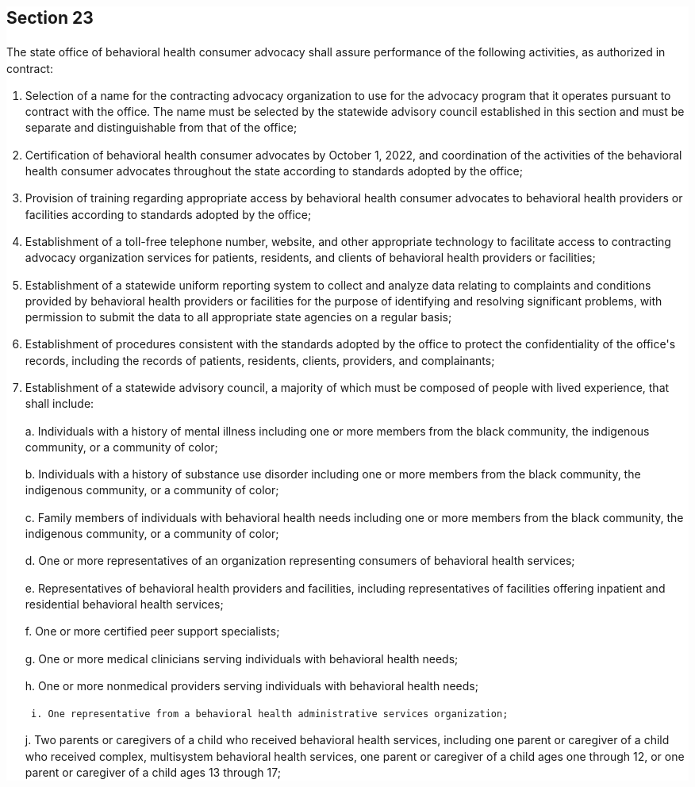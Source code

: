 ## Section 23
The state office of behavioral health consumer advocacy shall assure performance of the following activities, as authorized in contract:

1. Selection of a name for the contracting advocacy organization to use for the advocacy program that it operates pursuant to contract with the office. The name must be selected by the statewide advisory council established in this section and must be separate and distinguishable from that of the office;

2. Certification of behavioral health consumer advocates by October 1, 2022, and coordination of the activities of the behavioral health consumer advocates throughout the state according to standards adopted by the office;

3. Provision of training regarding appropriate access by behavioral health consumer advocates to behavioral health providers or facilities according to standards adopted by the office;

4. Establishment of a toll-free telephone number, website, and other appropriate technology to facilitate access to contracting advocacy organization services for patients, residents, and clients of behavioral health providers or facilities;

5. Establishment of a statewide uniform reporting system to collect and analyze data relating to complaints and conditions provided by behavioral health providers or facilities for the purpose of identifying and resolving significant problems, with permission to submit the data to all appropriate state agencies on a regular basis;

6. Establishment of procedures consistent with the standards adopted by the office to protect the confidentiality of the office's records, including the records of patients, residents, clients, providers, and complainants;

7. Establishment of a statewide advisory council, a majority of which must be composed of people with lived experience, that shall include:

    a. Individuals with a history of mental illness including one or more members from the black community, the indigenous community, or a community of color;

    b. Individuals with a history of substance use disorder including one or more members from the black community, the indigenous community, or a community of color;

    c. Family members of individuals with behavioral health needs including one or more members from the black community, the indigenous community, or a community of color;

    d. One or more representatives of an organization representing consumers of behavioral health services;

    e. Representatives of behavioral health providers and facilities, including representatives of facilities offering inpatient and residential behavioral health services;

    f. One or more certified peer support specialists;

    g. One or more medical clinicians serving individuals with behavioral health needs;

    h. One or more nonmedical providers serving individuals with behavioral health needs;

        i. One representative from a behavioral health administrative services organization;

    j. Two parents or caregivers of a child who received behavioral health services, including one parent or caregiver of a child who received complex, multisystem behavioral health services, one parent or caregiver of a child ages one through 12, or one parent or caregiver of a child ages 13 through 17;
